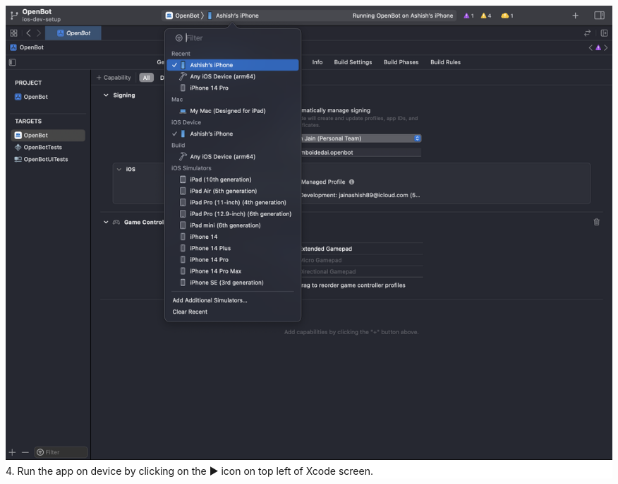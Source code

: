    <img alt="iOS App" width="100%" src="../docs/images/ios_device_selection.png" />
4. Run the app on device by clicking on the ▶️ icon on top left of Xcode screen.